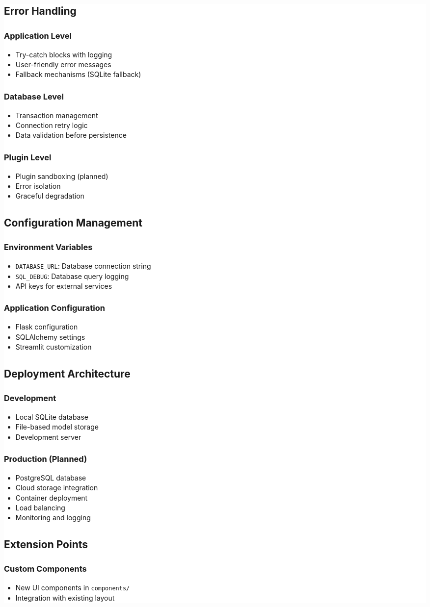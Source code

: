 ## Error Handling

### Application Level
- Try-catch blocks with logging
- User-friendly error messages
- Fallback mechanisms (SQLite fallback)

### Database Level
- Transaction management
- Connection retry logic
- Data validation before persistence

### Plugin Level
- Plugin sandboxing (planned)
- Error isolation
- Graceful degradation

## Configuration Management

### Environment Variables
- `DATABASE_URL`: Database connection string
- `SQL_DEBUG`: Database query logging
- API keys for external services

### Application Configuration
- Flask configuration
- SQLAlchemy settings
- Streamlit customization

## Deployment Architecture

### Development
- Local SQLite database
- File-based model storage
- Development server

### Production (Planned)
- PostgreSQL database
- Cloud storage integration
- Container deployment
- Load balancing
- Monitoring and logging

## Extension Points

### Custom Components
- New UI components in `components/`
- Integration with existing layout
